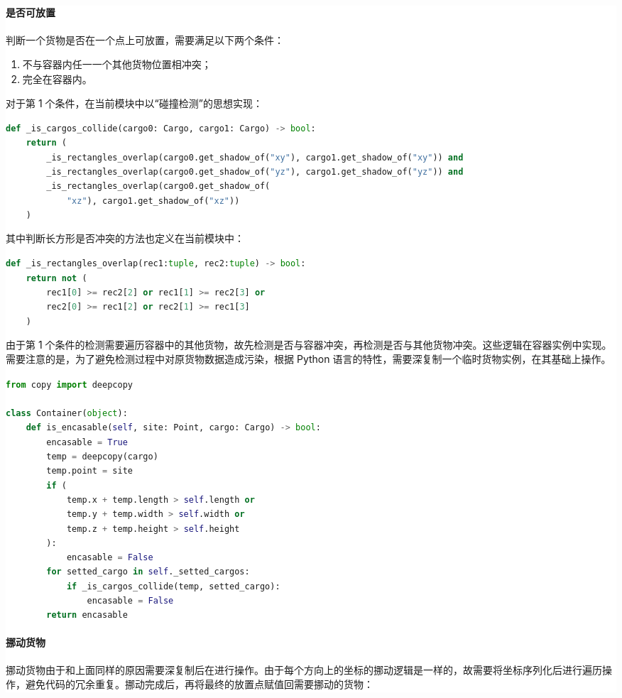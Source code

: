 #### 是否可放置

判断一个货物是否在一个点上可放置，需要满足以下两个条件：

1. 不与容器内任一一个其他货物位置相冲突；
2. 完全在容器内。

对于第 1 个条件，在当前模块中以“碰撞检测”的思想实现：

```python
def _is_cargos_collide(cargo0: Cargo, cargo1: Cargo) -> bool:
    return (
        _is_rectangles_overlap(cargo0.get_shadow_of("xy"), cargo1.get_shadow_of("xy")) and
        _is_rectangles_overlap(cargo0.get_shadow_of("yz"), cargo1.get_shadow_of("yz")) and
        _is_rectangles_overlap(cargo0.get_shadow_of(
            "xz"), cargo1.get_shadow_of("xz"))
    )
```

其中判断长方形是否冲突的方法也定义在当前模块中：

```python
def _is_rectangles_overlap(rec1:tuple, rec2:tuple) -> bool:
    return not (
        rec1[0] >= rec2[2] or rec1[1] >= rec2[3] or
        rec2[0] >= rec1[2] or rec2[1] >= rec1[3]
    )
```

由于第 1 个条件的检测需要遍历容器中的其他货物，故先检测是否与容器冲突，再检测是否与其他货物冲突。这些逻辑在容器实例中实现。需要注意的是，为了避免检测过程中对原货物数据造成污染，根据 Python 语言的特性，需要深复制一个临时货物实例，在其基础上操作。

```python
from copy import deepcopy

class Container(object):
    def is_encasable(self, site: Point, cargo: Cargo) -> bool:
        encasable = True
        temp = deepcopy(cargo)
        temp.point = site
        if (
            temp.x + temp.length > self.length or
            temp.y + temp.width > self.width or
            temp.z + temp.height > self.height
        ):
            encasable = False
        for setted_cargo in self._setted_cargos:
            if _is_cargos_collide(temp, setted_cargo):
                encasable = False
        return encasable
```

#### 挪动货物

挪动货物由于和上面同样的原因需要深复制后在进行操作。由于每个方向上的坐标的挪动逻辑是一样的，故需要将坐标序列化后进行遍历操作，避免代码的冗余重复。挪动完成后，再将最终的放置点赋值回需要挪动的货物：
